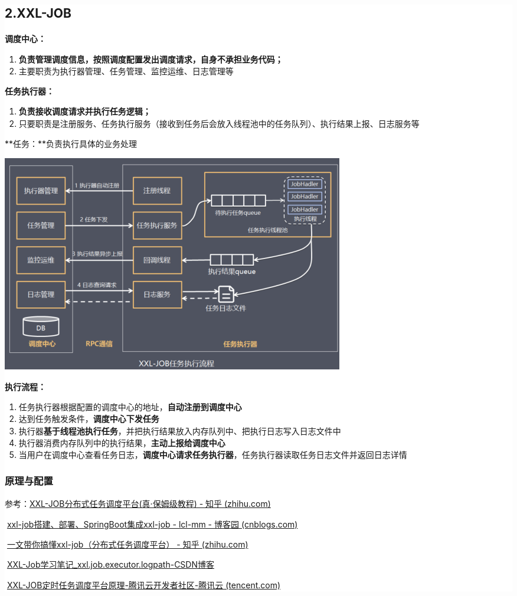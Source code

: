 ## 2.XXL-JOB

**调度中心：**

1. **负责管理调度信息，按照调度配置发出调度请求，自身不承担业务代码；**
2. 主要职责为执行器管理、任务管理、监控运维、日志管理等

**任务执行器：**

1. **负责接收调度请求并执行任务逻辑；**
2. 只要职责是注册服务、任务执行服务（接收到任务后会放入线程池中的任务队列）、执行结果上报、日志服务等

**任务：**负责执行具体的业务处理

![](images/Snipaste_2024-01-17_21-20-02.png)

**执行流程：**

1. 任务执行器根据配置的调度中心的地址，**自动注册到调度中心**
2. 达到任务触发条件，**调度中心下发任务**
3. 执行器**基于线程池执行任务**，并把执行结果放入内存队列中、把执行日志写入日志文件中
4. 执行器消费内存队列中的执行结果，**主动上报给调度中心**
5. 当用户在调度中心查看任务日志，**调度中心请求任务执行器**，任务执行器读取任务日志文件并返回日志详情

### 原理与配置

参考：[XXL-JOB分布式任务调度平台(真·保姆级教程) - 知乎 (zhihu.com)](https://zhuanlan.zhihu.com/p/514114395)

​       [xxl-job搭建、部署、SpringBoot集成xxl-job - lcl-mm - 博客园 (cnblogs.com)](https://www.cnblogs.com/liconglong/p/11753147.html)

​       [一文带你搞懂xxl-job（分布式任务调度平台） - 知乎 (zhihu.com)](https://zhuanlan.zhihu.com/p/625060354)

​       [XXL-Job学习笔记_xxl.job.executor.logpath-CSDN博客](https://blog.csdn.net/m0_37647376/article/details/126820981)

​       [XXL-JOB定时任务调度平台原理-腾讯云开发者社区-腾讯云 (tencent.com)](https://cloud.tencent.com/developer/article/1873194)
